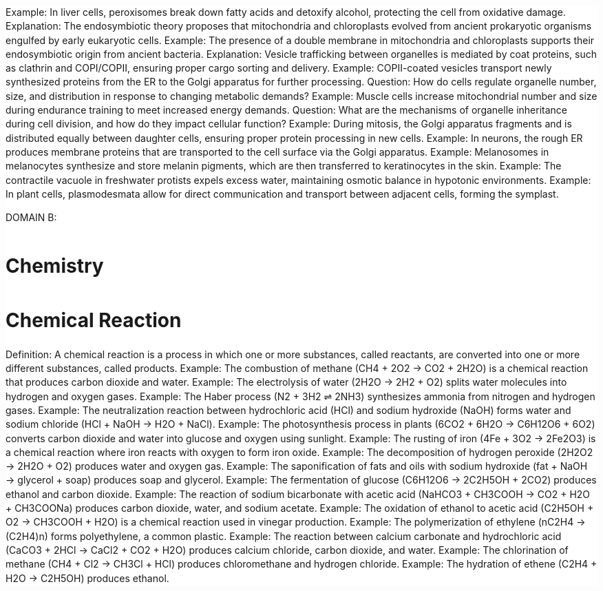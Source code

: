 Example: In liver cells, peroxisomes break down fatty acids and detoxify alcohol, protecting the cell from oxidative damage.
Explanation: The endosymbiotic theory proposes that mitochondria and chloroplasts evolved from ancient prokaryotic organisms engulfed by early eukaryotic cells.
Example: The presence of a double membrane in mitochondria and chloroplasts supports their endosymbiotic origin from ancient bacteria.
Explanation: Vesicle trafficking between organelles is mediated by coat proteins, such as clathrin and COPI/COPII, ensuring proper cargo sorting and delivery.
Example: COPII-coated vesicles transport newly synthesized proteins from the ER to the Golgi apparatus for further processing.
Question: How do cells regulate organelle number, size, and distribution in response to changing metabolic demands?
Example: Muscle cells increase mitochondrial number and size during endurance training to meet increased energy demands.
Question: What are the mechanisms of organelle inheritance during cell division, and how do they impact cellular function?
Example: During mitosis, the Golgi apparatus fragments and is distributed equally between daughter cells, ensuring proper protein processing in new cells.
Example: In neurons, the rough ER produces membrane proteins that are transported to the cell surface via the Golgi apparatus.
Example: Melanosomes in melanocytes synthesize and store melanin pigments, which are then transferred to keratinocytes in the skin.
Example: The contractile vacuole in freshwater protists expels excess water, maintaining osmotic balance in hypotonic environments.
Example: In plant cells, plasmodesmata allow for direct communication and transport between adjacent cells, forming the symplast.


DOMAIN B:
# Chemistry

# Chemical Reaction
Definition: A chemical reaction is a process in which one or more substances, called reactants, are converted into one or more different substances, called products.
Example: The combustion of methane (CH4 + 2O2 → CO2 + 2H2O) is a chemical reaction that produces carbon dioxide and water.
Example: The electrolysis of water (2H2O → 2H2 + O2) splits water molecules into hydrogen and oxygen gases.
Example: The Haber process (N2 + 3H2 ⇌ 2NH3) synthesizes ammonia from nitrogen and hydrogen gases.
Example: The neutralization reaction between hydrochloric acid (HCl) and sodium hydroxide (NaOH) forms water and sodium chloride (HCl + NaOH → H2O + NaCl).
Example: The photosynthesis process in plants (6CO2 + 6H2O → C6H12O6 + 6O2) converts carbon dioxide and water into glucose and oxygen using sunlight.
Example: The rusting of iron (4Fe + 3O2 → 2Fe2O3) is a chemical reaction where iron reacts with oxygen to form iron oxide.
Example: The decomposition of hydrogen peroxide (2H2O2 → 2H2O + O2) produces water and oxygen gas.
Example: The saponification of fats and oils with sodium hydroxide (fat + NaOH → glycerol + soap) produces soap and glycerol.
Example: The fermentation of glucose (C6H12O6 → 2C2H5OH + 2CO2) produces ethanol and carbon dioxide.
Example: The reaction of sodium bicarbonate with acetic acid (NaHCO3 + CH3COOH → CO2 + H2O + CH3COONa) produces carbon dioxide, water, and sodium acetate.
Example: The oxidation of ethanol to acetic acid (C2H5OH + O2 → CH3COOH + H2O) is a chemical reaction used in vinegar production.
Example: The polymerization of ethylene (nC2H4 → (C2H4)n) forms polyethylene, a common plastic.
Example: The reaction between calcium carbonate and hydrochloric acid (CaCO3 + 2HCl → CaCl2 + CO2 + H2O) produces calcium chloride, carbon dioxide, and water.
Example: The chlorination of methane (CH4 + Cl2 → CH3Cl + HCl) produces chloromethane and hydrogen chloride.
Example: The hydration of ethene (C2H4 + H2O → C2H5OH) produces ethanol.
